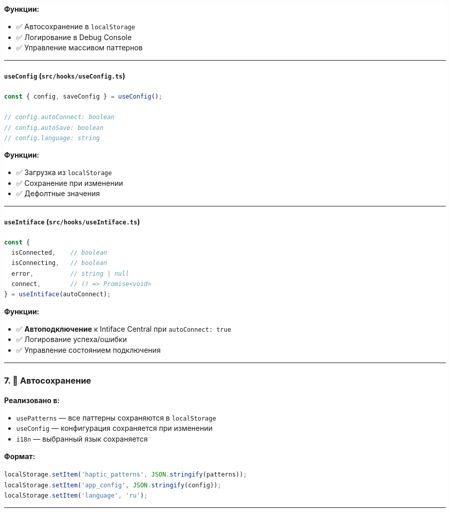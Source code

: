**Функции:**
- ✅ Автосохранение в `localStorage`
- ✅ Логирование в Debug Console
- ✅ Управление массивом паттернов

---

#### **`useConfig`** (`src/hooks/useConfig.ts`)
```typescript
const { config, saveConfig } = useConfig();

// config.autoConnect: boolean
// config.autoSave: boolean
// config.language: string
```

**Функции:**
- ✅ Загрузка из `localStorage`
- ✅ Сохранение при изменении
- ✅ Дефолтные значения

---

#### **`useIntiface`** (`src/hooks/useIntiface.ts`)
```typescript
const {
  isConnected,    // boolean
  isConnecting,   // boolean
  error,          // string | null
  connect,        // () => Promise<void>
} = useIntiface(autoConnect);
```

**Функции:**
- ✅ **Автоподключение** к Intiface Central при `autoConnect: true`
- ✅ Логирование успеха/ошибки
- ✅ Управление состоянием подключения

---

### 7. 💾 **Автосохранение**

**Реализовано в:**
- `usePatterns` — все паттерны сохраняются в `localStorage`
- `useConfig` — конфигурация сохраняется при изменении
- `i18n` — выбранный язык сохраняется

**Формат:**
```javascript
localStorage.setItem('haptic_patterns', JSON.stringify(patterns));
localStorage.setItem('app_config', JSON.stringify(config));
localStorage.setItem('language', 'ru');
```

---

